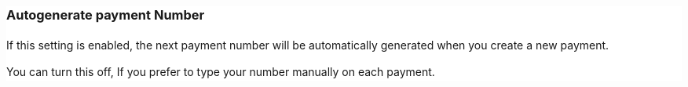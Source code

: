 ### Autogenerate payment Number

If this setting is enabled, the next payment number will be automatically generated when you create a new payment.

You can turn this off, If you prefer to type your number manually on each payment.
